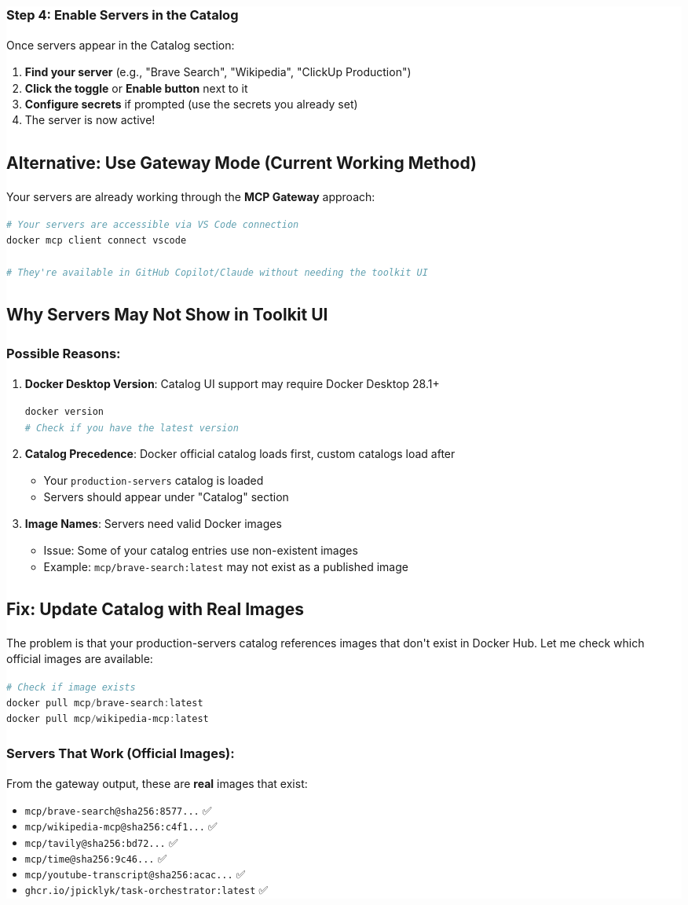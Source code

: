 ### Step 4: Enable Servers in the Catalog

Once servers appear in the Catalog section:

1. **Find your server** (e.g., "Brave Search", "Wikipedia", "ClickUp Production")
2. **Click the toggle** or **Enable button** next to it
3. **Configure secrets** if prompted (use the secrets you already set)
4. The server is now active!

## Alternative: Use Gateway Mode (Current Working Method)

Your servers are already working through the **MCP Gateway** approach:

```powershell
# Your servers are accessible via VS Code connection
docker mcp client connect vscode

# They're available in GitHub Copilot/Claude without needing the toolkit UI
```

## Why Servers May Not Show in Toolkit UI

### Possible Reasons:

1. **Docker Desktop Version**: Catalog UI support may require Docker Desktop 28.1+
   ```powershell
   docker version
   # Check if you have the latest version
   ```

2. **Catalog Precedence**: Docker official catalog loads first, custom catalogs load after
   - Your `production-servers` catalog is loaded
   - Servers should appear under "Catalog" section

3. **Image Names**: Servers need valid Docker images
   - Issue: Some of your catalog entries use non-existent images
   - Example: `mcp/brave-search:latest` may not exist as a published image

## Fix: Update Catalog with Real Images

The problem is that your production-servers catalog references images that don't exist in Docker Hub. Let me check which official images are available:

```powershell
# Check if image exists
docker pull mcp/brave-search:latest
docker pull mcp/wikipedia-mcp:latest
```

### Servers That Work (Official Images):
From the gateway output, these are **real** images that exist:
- `mcp/brave-search@sha256:8577...` ✅
- `mcp/wikipedia-mcp@sha256:c4f1...` ✅
- `mcp/tavily@sha256:bd72...` ✅
- `mcp/time@sha256:9c46...` ✅
- `mcp/youtube-transcript@sha256:acac...` ✅
- `ghcr.io/jpicklyk/task-orchestrator:latest` ✅
